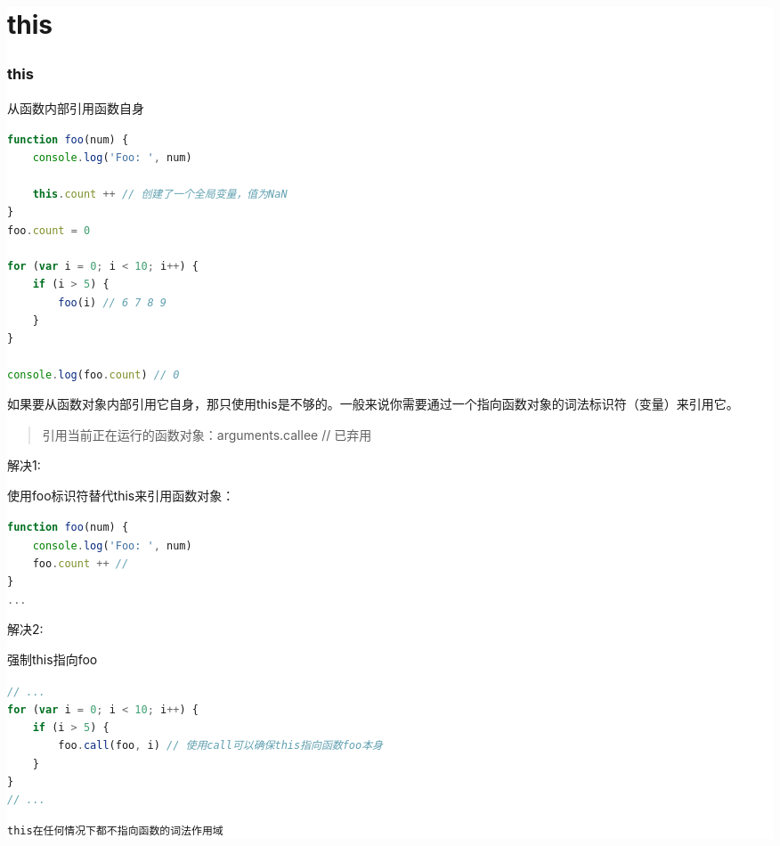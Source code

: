# this



### this

从函数内部引用函数自身

```javascript
function foo(num) {
	console.log('Foo: ', num)
	
	this.count ++ // 创建了一个全局变量，值为NaN
}
foo.count = 0

for (var i = 0; i < 10; i++) {
	if (i > 5) {
		foo(i) // 6 7 8 9 
	}
}

console.log(foo.count) // 0
```

如果要从函数对象内部引用它自身，那只使用this是不够的。一般来说你需要通过一个指向函数对象的词法标识符（变量）来引用它。

> 引用当前正在运行的函数对象：arguments.callee // 已弃用

解决1:

使用foo标识符替代this来引用函数对象：

```javascript
function foo(num) {
	console.log('Foo: ', num)
	foo.count ++ // 
}
...
```

解决2:

强制this指向foo

```javascript
// ...
for (var i = 0; i < 10; i++) {
	if (i > 5) {
		foo.call(foo, i) // 使用call可以确保this指向函数foo本身
	}
}
// ...
```

`this在任何情况下都不指向函数的词法作用域`
